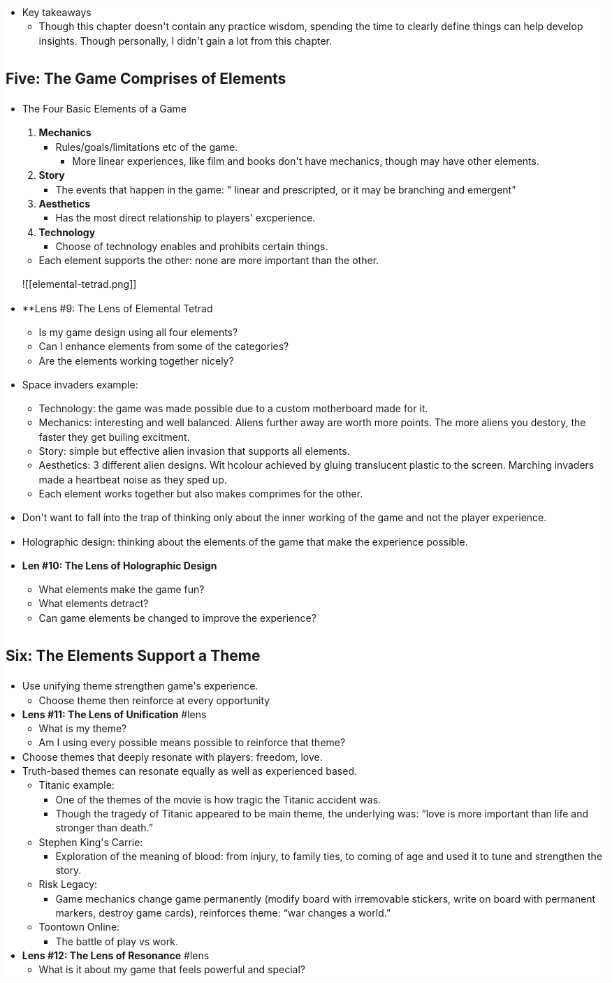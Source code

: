 * Key takeaways
    * Though this chapter doesn't contain any practice wisdom, spending the time to clearly define things can help develop insights. Though personally, I didn't gain a lot from this chapter.

## Five: The Game Comprises of Elements 
* The Four Basic Elements of a Game
    1. **Mechanics**
        * Rules/goals/limitations etc of the game.
            * More linear experiences, like film and books don't have mechanics, though may have other elements.
    2. **Story**
        * The events that happen in the game: " linear and prescripted, or it may be branching and emergent"
    3. **Aesthetics**
        * Has the most direct relationship to players' excperience.
    4. **Technology**
        * Choose of technology enables and prohibits certain things.
    * Each element supports the other: none are more important than the other.

    ![[elemental-tetrad.png]]

* **Lens #9: The Lens of Elemental Tetrad
	* Is my game design using all four elements?
	* Can I enhance elements from some of the categories?
	* Are the elements working together nicely?
* Space invaders example:
	* Technology: the game was made possible due to a custom motherboard made for it.
	* Mechanics: interesting and well balanced. Aliens further away are worth more points. The more aliens you destory, the faster they get builing excitment.
	* Story: simple but effective alien invasion that supports all elements.
	* Aesthetics: 3 different alien designs. Wit hcolour achieved by gluing translucent plastic to the screen. Marching invaders made a heartbeat noise as they sped up.
	* Each element works together but also makes comprimes for the other.
* Don't want to fall into the trap of thinking only about the inner working of the game and not the player experience.
* Holographic design: thinking about the elements of the game that make the experience possible.
* **Len #10: The Lens of Holographic Design**
	* What elements make the game fun?
	* What elements detract?
	* Can game elements be changed to improve the experience?

## Six: The Elements Support a Theme
* Use unifying theme strengthen game's experience.
	* Choose theme then reinforce at every opportunity
* **Lens #11: The Lens of Unification** #lens 
	* What is my theme?
	* Am I using every possible means possible to reinforce that theme?
* Choose themes that deeply resonate with players: freedom, love.
* Truth-based themes can resonate equally as well as experienced based.
	* Titanic example:
		* One of the themes of the movie is how tragic the Titanic accident was.
		* Though the tragedy of Titanic appeared to be main theme, the underlying was: “love is more important than life and stronger than death.”
	* Stephen King's Carrie:
		* Exploration of the meaning of blood: from injury, to family ties, to coming of age and used it to tune and strengthen the story.
	* Risk Legacy:
		* Game mechanics change game permanently (modify board with irremovable stickers, write on board with permanent markers, destroy game cards), reinforces theme: “war changes a world.”
	* Toontown Online:
		* The battle of play vs work.
* **Lens #12: The Lens of Resonance** #lens
	* What is it about my game that feels powerful and special?